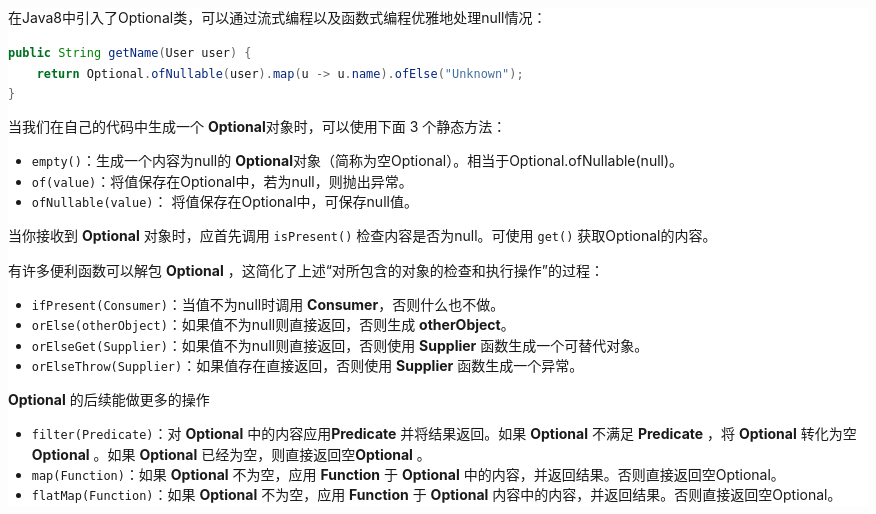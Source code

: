 在Java8中引入了Optional类，可以通过流式编程以及函数式编程优雅地处理null情况：

~~~java
public String getName(User user) {
    return Optional.ofNullable(user).map(u -> u.name).ofElse("Unknown");
}
~~~





当我们在自己的代码中生成一个 **Optional**对象时，可以使用下面 3 个静态方法：

- `empty()`：生成一个内容为null的 **Optional**对象（简称为空Optional）。相当于Optional.ofNullable(null)。
- `of(value)`：将值保存在Optional中，若为null，则抛出异常。
- `ofNullable(value)`： 将值保存在Optional中，可保存null值。



当你接收到 **Optional** 对象时，应首先调用 `isPresent()` 检查内容是否为null。可使用 `get()` 获取Optional的内容。



有许多便利函数可以解包 **Optional** ，这简化了上述“对所包含的对象的检查和执行操作”的过程：

- `ifPresent(Consumer)`：当值不为null时调用 **Consumer**，否则什么也不做。
- `orElse(otherObject)`：如果值不为null则直接返回，否则生成 **otherObject**。
- `orElseGet(Supplier)`：如果值不为null则直接返回，否则使用 **Supplier** 函数生成一个可替代对象。
- `orElseThrow(Supplier)`：如果值存在直接返回，否则使用 **Supplier** 函数生成一个异常。





 **Optional** 的后续能做更多的操作

- `filter(Predicate)`：对 **Optional** 中的内容应用**Predicate** 并将结果返回。如果 **Optional** 不满足 **Predicate** ，将 **Optional** 转化为空 **Optional** 。如果 **Optional** 已经为空，则直接返回空**Optional** 。
- `map(Function)`：如果 **Optional** 不为空，应用 **Function** 于 **Optional** 中的内容，并返回结果。否则直接返回空Optional。
- `flatMap(Function)`：如果 **Optional** 不为空，应用 **Function** 于 **Optional** 内容中的内容，并返回结果。否则直接返回空Optional。
